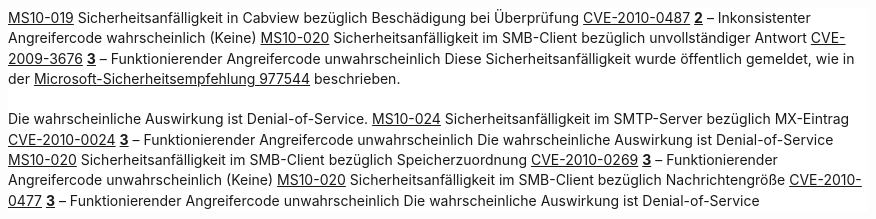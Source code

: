 <tr class="odd">
<td style="border:1px solid black;"><a href="http://www.microsoft.com/germany/technet/sicherheit/bulletins/ms10-019.mspx">MS10-019</a></td>
<td style="border:1px solid black;">Sicherheitsanfälligkeit in Cabview bezüglich Beschädigung bei Überprüfung</td>
<td style="border:1px solid black;"><a href="http://www.cve.mitre.org/cgi-bin/cvename.cgi?name=cve-2010-0487">CVE-2010-0487</a></td>
<td style="border:1px solid black;"><a href="http://technet.microsoft.com/de-de/security/cc998259.aspx"><strong>2</strong></a> – Inkonsistenter Angreifercode wahrscheinlich</td>
<td style="border:1px solid black;">(Keine)</td>
</tr>
<tr class="even">
<td style="border:1px solid black;"><a href="http://www.microsoft.com/germany/technet/sicherheit/bulletins/ms10-020.mspx">MS10-020</a></td>
<td style="border:1px solid black;">Sicherheitsanfälligkeit im SMB-Client bezüglich unvollständiger Antwort</td>
<td style="border:1px solid black;"><a href="http://www.cve.mitre.org/cgi-bin/cvename.cgi?name=cve-2009-3676">CVE-2009-3676</a></td>
<td style="border:1px solid black;"><a href="http://technet.microsoft.com/de-de/security/cc998259.aspx"><strong>3</strong></a> – Funktionierender Angreifercode unwahrscheinlich</td>
<td style="border:1px solid black;">Diese Sicherheitsanfälligkeit wurde öffentlich gemeldet, wie in der <a href="http://www.microsoft.com/germany/technet/sicherheit/empfehlungen/977544.mspx">Microsoft-Sicherheitsempfehlung 977544</a> beschrieben.<br />
<br />
Die wahrscheinliche Auswirkung ist Denial-of-Service.</td>
</tr>
<tr class="odd">
<td style="border:1px solid black;"><a href="http://www.microsoft.com/germany/technet/sicherheit/bulletins/ms10-024.mspx">MS10-024</a></td>
<td style="border:1px solid black;">Sicherheitsanfälligkeit im SMTP-Server bezüglich MX-Eintrag</td>
<td style="border:1px solid black;"><a href="http://www.cve.mitre.org/cgi-bin/cvename.cgi?name=cve-2010-0024">CVE-2010-0024</a></td>
<td style="border:1px solid black;"><a href="http://technet.microsoft.com/de-de/security/cc998259.aspx"><strong>3</strong></a> – Funktionierender Angreifercode unwahrscheinlich</td>
<td style="border:1px solid black;">Die wahrscheinliche Auswirkung ist Denial-of-Service</td>
</tr>
<tr class="even">
<td style="border:1px solid black;"><a href="http://www.microsoft.com/germany/technet/sicherheit/bulletins/ms10-020.mspx">MS10-020</a></td>
<td style="border:1px solid black;">Sicherheitsanfälligkeit im SMB-Client bezüglich Speicherzuordnung</td>
<td style="border:1px solid black;"><a href="http://www.cve.mitre.org/cgi-bin/cvename.cgi?name=cve-2010-0269">CVE-2010-0269</a></td>
<td style="border:1px solid black;"><a href="http://technet.microsoft.com/de-de/security/cc998259.aspx"><strong>3</strong></a> – Funktionierender Angreifercode unwahrscheinlich</td>
<td style="border:1px solid black;">(Keine)</td>
</tr>
<tr class="odd">
<td style="border:1px solid black;"><a href="http://www.microsoft.com/germany/technet/sicherheit/bulletins/ms10-020.mspx">MS10-020</a></td>
<td style="border:1px solid black;">Sicherheitsanfälligkeit im SMB-Client bezüglich Nachrichtengröße</td>
<td style="border:1px solid black;"><a href="http://www.cve.mitre.org/cgi-bin/cvename.cgi?name=cve-2010-0477">CVE-2010-0477</a></td>
<td style="border:1px solid black;"><a href="http://technet.microsoft.com/de-de/security/cc998259.aspx"><strong>3</strong></a> – Funktionierender Angreifercode unwahrscheinlich</td>
<td style="border:1px solid black;">Die wahrscheinliche Auswirkung ist Denial-of-Service</td>
</tr>
</tbody>
</table>
  